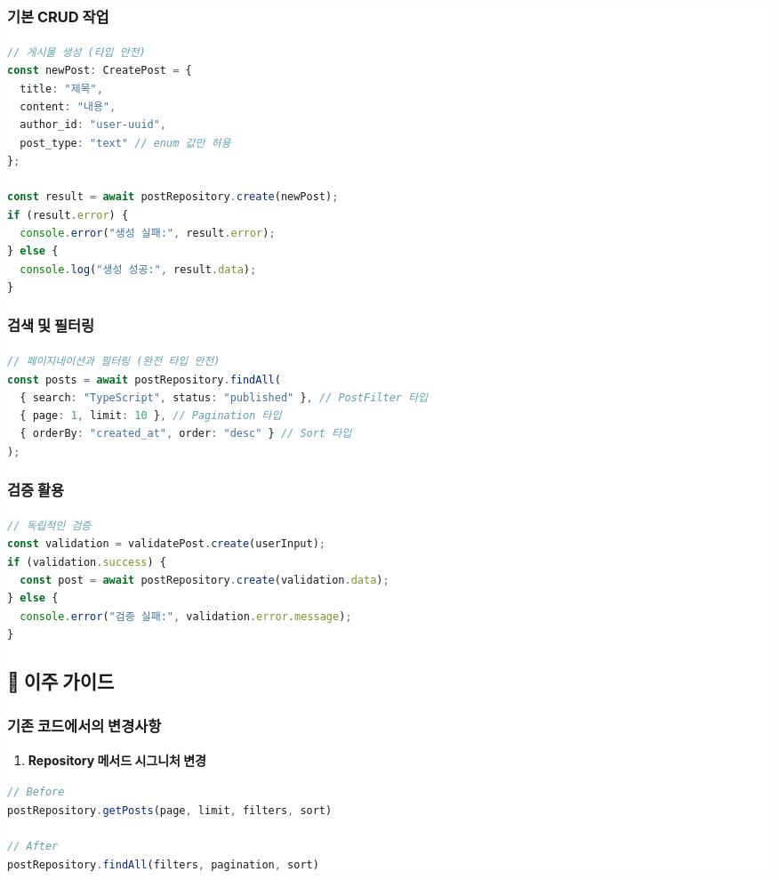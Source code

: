 ### 기본 CRUD 작업
```typescript
// 게시물 생성 (타입 안전)
const newPost: CreatePost = {
  title: "제목",
  content: "내용",
  author_id: "user-uuid",
  post_type: "text" // enum 값만 허용
};

const result = await postRepository.create(newPost);
if (result.error) {
  console.error("생성 실패:", result.error);
} else {
  console.log("생성 성공:", result.data);
}
```

### 검색 및 필터링
```typescript
// 페이지네이션과 필터링 (완전 타입 안전)
const posts = await postRepository.findAll(
  { search: "TypeScript", status: "published" }, // PostFilter 타입
  { page: 1, limit: 10 }, // Pagination 타입
  { orderBy: "created_at", order: "desc" } // Sort 타입
);
```

### 검증 활용
```typescript
// 독립적인 검증
const validation = validatePost.create(userInput);
if (validation.success) {
  const post = await postRepository.create(validation.data);
} else {
  console.error("검증 실패:", validation.error.message);
}
```

## 🔄 이주 가이드

### 기존 코드에서의 변경사항

1. **Repository 메서드 시그니처 변경**
```typescript
// Before
postRepository.getPosts(page, limit, filters, sort)

// After
postRepository.findAll(filters, pagination, sort)
```
